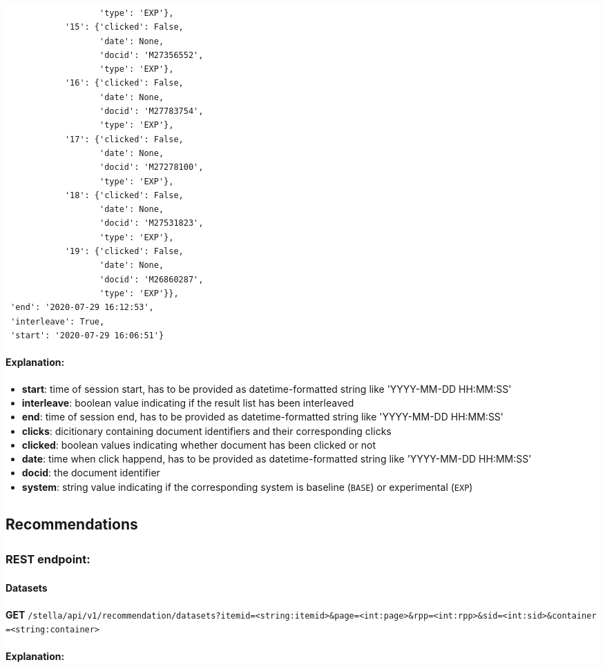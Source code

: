```
                   'type': 'EXP'},
            '15': {'clicked': False,
                   'date': None,
                   'docid': 'M27356552',
                   'type': 'EXP'},
            '16': {'clicked': False,
                   'date': None,
                   'docid': 'M27783754',
                   'type': 'EXP'},
            '17': {'clicked': False,
                   'date': None,
                   'docid': 'M27278100',
                   'type': 'EXP'},
            '18': {'clicked': False,
                   'date': None,
                   'docid': 'M27531823',
                   'type': 'EXP'},
            '19': {'clicked': False,
                   'date': None,
                   'docid': 'M26860287',
                   'type': 'EXP'}},
 'end': '2020-07-29 16:12:53',
 'interleave': True,
 'start': '2020-07-29 16:06:51'}
```

#### Explanation:

- **start**: time of session start, has to be provided as datetime-formatted string like 'YYYY-MM-DD HH:MM:SS'
- **interleave**: boolean value indicating if the result list has been interleaved
- **end**: time of session end, has to be provided as datetime-formatted string like 'YYYY-MM-DD HH:MM:SS'
- **clicks**: dicitionary containing document identifiers and their corresponding clicks
- **clicked**: boolean values indicating whether document has been clicked or not
- **date**: time when click happend, has to be provided as datetime-formatted string like 'YYYY-MM-DD HH:MM:SS'
- **docid**: the document identifier
- **system**: string value indicating if the corresponding system is baseline (`BASE`) or experimental (`EXP`)

## Recommendations

### REST endpoint:

#### Datasets

**GET** ```/stella/api/v1/recommendation/datasets?itemid=<string:itemid>&page=<int:page>&rpp=<int:rpp>&sid=<int:sid>&container=<string:container>```  

#### Explanation:
